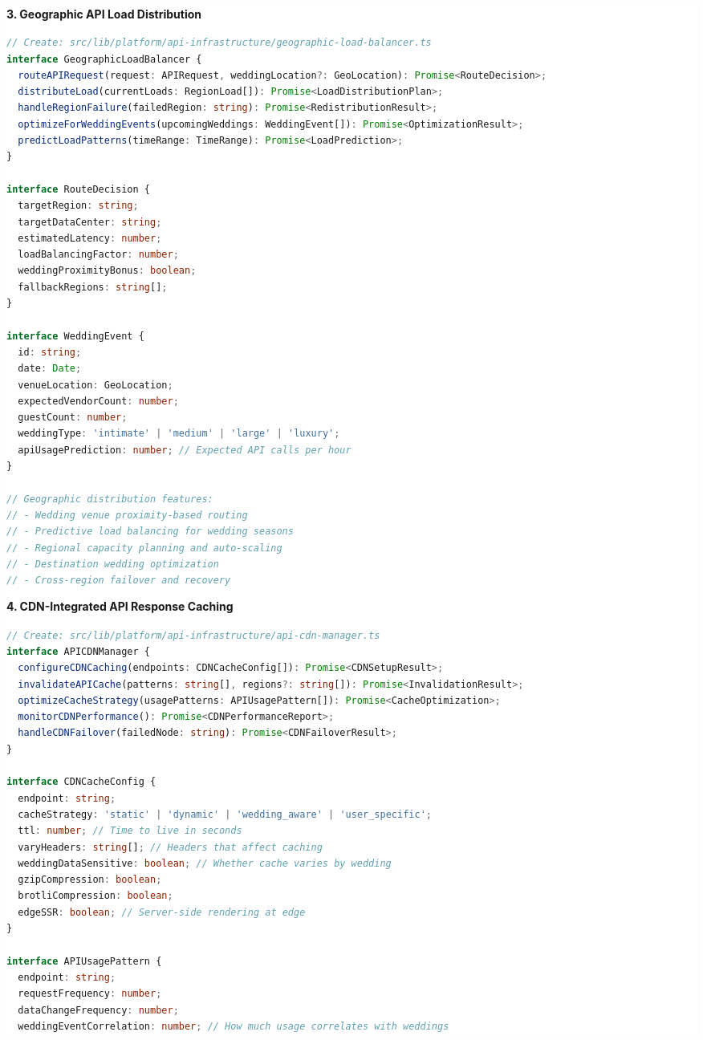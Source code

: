 **3. Geographic API Load Distribution**
```typescript
// Create: src/lib/platform/api-infrastructure/geographic-load-balancer.ts
interface GeographicLoadBalancer {
  routeAPIRequest(request: APIRequest, weddingLocation?: GeoLocation): Promise<RouteDecision>;
  distributeLoad(currentLoads: RegionLoad[]): Promise<LoadDistributionPlan>;
  handleRegionFailure(failedRegion: string): Promise<RedistributionResult>;
  optimizeForWeddingEvents(upcomingWeddings: WeddingEvent[]): Promise<OptimizationResult>;
  predictLoadPatterns(timeRange: TimeRange): Promise<LoadPrediction>;
}

interface RouteDecision {
  targetRegion: string;
  targetDataCenter: string;
  estimatedLatency: number;
  loadBalancingFactor: number;
  weddingProximityBonus: boolean;
  fallbackRegions: string[];
}

interface WeddingEvent {
  id: string;
  date: Date;
  venueLocation: GeoLocation;
  expectedVendorCount: number;
  guestCount: number;
  weddingType: 'intimate' | 'medium' | 'large' | 'luxury';
  apiUsagePrediction: number; // Expected API calls per hour
}

// Geographic distribution features:
// - Wedding venue proximity-based routing
// - Predictive load balancing for wedding seasons
// - Regional capacity planning and auto-scaling
// - Destination wedding optimization
// - Cross-region failover and recovery
```

**4. CDN-Integrated API Response Caching**
```typescript
// Create: src/lib/platform/api-infrastructure/api-cdn-manager.ts
interface APICDNManager {
  configureCDNCaching(endpoints: CDNCacheConfig[]): Promise<CDNSetupResult>;
  invalidateAPICache(patterns: string[], regions?: string[]): Promise<InvalidationResult>;
  optimizeCacheStrategy(usagePatterns: APIUsagePattern[]): Promise<CacheOptimization>;
  monitorCDNPerformance(): Promise<CDNPerformanceReport>;
  handleCDNFailover(failedNode: string): Promise<CDNFailoverResult>;
}

interface CDNCacheConfig {
  endpoint: string;
  cacheStrategy: 'static' | 'dynamic' | 'wedding_aware' | 'user_specific';
  ttl: number; // Time to live in seconds
  varyHeaders: string[]; // Headers that affect caching
  weddingDataSensitive: boolean; // Whether cache varies by wedding
  gzipCompression: boolean;
  brotliCompression: boolean;
  edgeSSR: boolean; // Server-side rendering at edge
}

interface APIUsagePattern {
  endpoint: string;
  requestFrequency: number;
  dataChangeFrequency: number;
  weddingEventCorrelation: number; // How much usage correlates with weddings
```